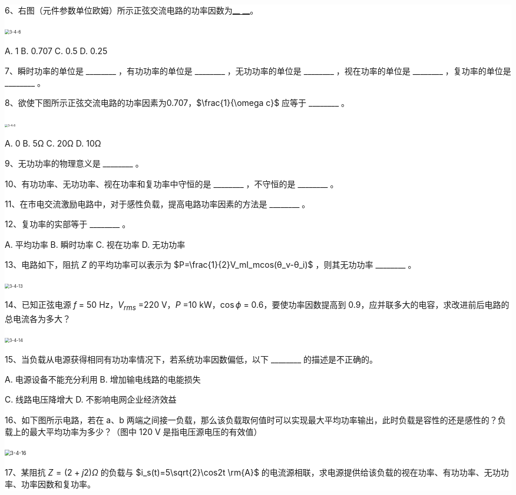 
6、右图（元件参数单位欧姆）所示正弦交流电路的功率因数为<u>__  __</u>。

<img src="./phasor.assets/3-4-6.png" alt="3-4-6" style="zoom: 50%;" />

A. 1		B. 0.707		C. 0.5		D. 0.25



7、瞬时功率的单位是 ________  ，有功功率的单位是 ________ ，无功功率的单位是  ________ ，视在功率的单位是  ________ ，复功率的单位是 ________ 。



8、欲使下图所示正弦交流电路的功率因素为0.707，$\frac{1}{\omega c}$ 应等于 ________ 。

<img src="./phasor.assets/3-4-8.png" alt="3-4-8" style="zoom: 33%;" />

A. 0		B. 5Ω		C. 20Ω		D. 10Ω



9、无功功率的物理意义是 ________ 。



10、有功功率、无功功率、视在功率和复功率中守恒的是 ________ ，不守恒的是 ________ 。



11、在市电交流激励电路中，对于感性负载，提高电路功率因素的方法是 ________ 。



12、复功率的实部等于 ________ 。

A. 平均功率		B. 瞬时功率		C. 视在功率		D. 无功功率



13、电路如下，阻抗 $Z$ 的平均功率可以表示为 $P=\frac{1}{2}V_mI_mcos(θ_v-θ_i)$ ，则其无功功率 ________ 。

<img src="./phasor.assets/3-4-13.png" alt="3-4-13" style="zoom: 50%;" />



14、已知正弦电源 *f* = 50 Hz，$V_{rms}$ =220 V，*P* =10 kW，$\cos \phi$ = 0.6，要使功率因数提高到 0.9，应并联多大的电容，求改进前后电路的总电流各为多大？

<img src="./phasor.assets/3-4-14.png" alt="3-4-14" style="zoom: 50%;" />



15、当负载从电源获得相同有功功率情况下，若系统功率因数偏低，以下 ________ 的描述是不正确的。

A.  电源设备不能充分利用		B.  增加输电线路的电能损失

C.  线路电压降增大					D. 不影响电网企业经济效益



16、如下图所示电路，若在 a、b 两端之间接一负载，那么该负载取何值时可以实现最大平均功率输出，此时负载是容性的还是感性的？负载上的最大平均功率为多少？（图中 120 V 是指电压源电压的有效值）

<img src="./phasor.assets/3-4-16.png" alt="3-4-16" style="zoom:60%;" />



17、某阻抗 $Z=(2+j2)Ω$ 的负载与 $i_s(t)=5\sqrt{2}\cos2t \rm{A}$ 的电流源相联，求电源提供给该负载的视在功率、有功功率、无功功率、功率因数和复功率。
